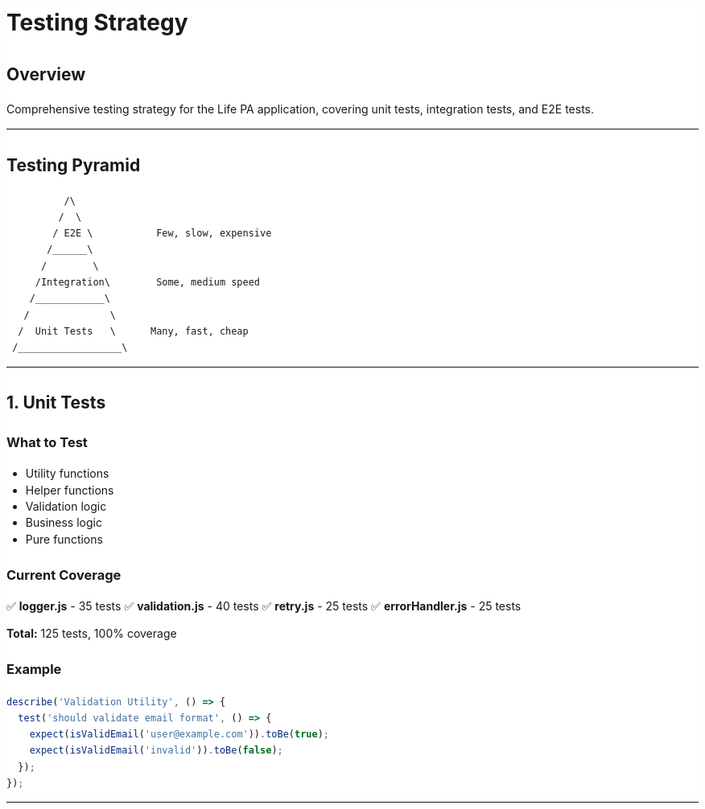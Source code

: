 # Testing Strategy

## Overview
Comprehensive testing strategy for the Life PA application, covering unit tests, integration tests, and E2E tests.

---

## Testing Pyramid

```
          /\
         /  \
        / E2E \           Few, slow, expensive
       /______\
      /        \
     /Integration\        Some, medium speed
    /____________\
   /              \
  /  Unit Tests   \      Many, fast, cheap
 /__________________\
```

---

## 1. Unit Tests

### What to Test
- Utility functions
- Helper functions
- Validation logic
- Business logic
- Pure functions

### Current Coverage
✅ **logger.js** - 35 tests
✅ **validation.js** - 40 tests
✅ **retry.js** - 25 tests
✅ **errorHandler.js** - 25 tests

**Total:** 125 tests, 100% coverage

### Example
```javascript
describe('Validation Utility', () => {
  test('should validate email format', () => {
    expect(isValidEmail('user@example.com')).toBe(true);
    expect(isValidEmail('invalid')).toBe(false);
  });
});
```

---